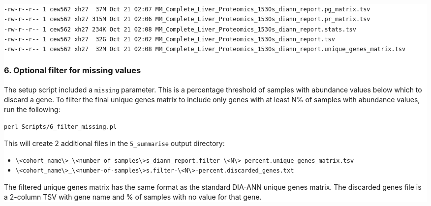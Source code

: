 ```
-rw-r--r-- 1 cew562 xh27  37M Oct 21 02:07 MM_Complete_Liver_Proteomics_1530s_diann_report.pg_matrix.tsv
-rw-r--r-- 1 cew562 xh27 315M Oct 21 02:06 MM_Complete_Liver_Proteomics_1530s_diann_report.pr_matrix.tsv
-rw-r--r-- 1 cew562 xh27 234K Oct 21 02:08 MM_Complete_Liver_Proteomics_1530s_diann_report.stats.tsv
-rw-r--r-- 1 cew562 xh27  32G Oct 21 02:02 MM_Complete_Liver_Proteomics_1530s_diann_report.tsv
-rw-r--r-- 1 cew562 xh27  32M Oct 21 02:08 MM_Complete_Liver_Proteomics_1530s_diann_report.unique_genes_matrix.tsv

```
### 6. Optional filter for missing values

The setup script included a `missing` parameter. This is a percentage threshold of samples with abundance values below which to discard a gene. To filter the final unique genes matrix to include only genes with at least N% of samples with abundance values, run the following:

```
perl Scripts/6_filter_missing.pl
```

This will create 2 additional files in the `5_summarise` output directory:
- `\<cohort_name\>_\<number-of-samples\>s_diann_report.filter-\<N\>-percent.unique_genes_matrix.tsv`
- `\<cohort_name\>_\<number-of-samples\>s.filter-\<N\>-percent.discarded_genes.txt`

The filtered unique genes matrix has the same format as the standard DIA-ANN unique genes matrix. The discarded genes file is a 2-column TSV with gene name and % of samples with no value for that gene. 

</details>

